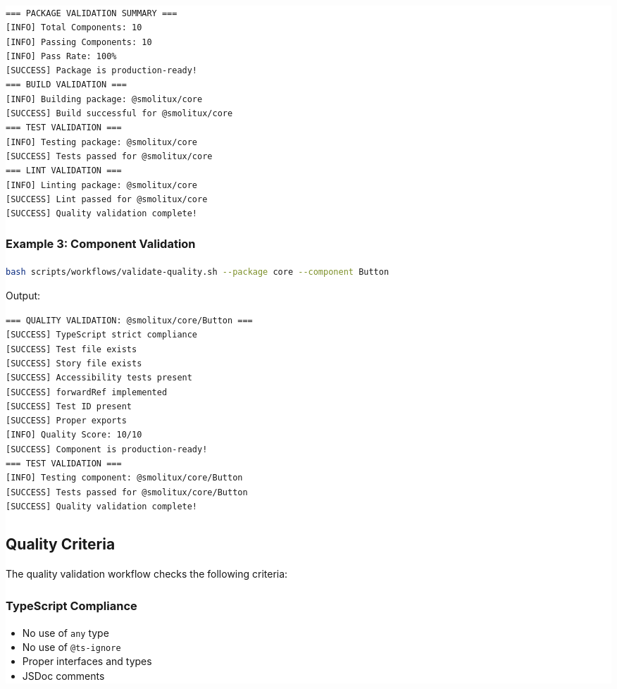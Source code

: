 ```
=== PACKAGE VALIDATION SUMMARY ===
[INFO] Total Components: 10
[INFO] Passing Components: 10
[INFO] Pass Rate: 100%
[SUCCESS] Package is production-ready!
=== BUILD VALIDATION ===
[INFO] Building package: @smolitux/core
[SUCCESS] Build successful for @smolitux/core
=== TEST VALIDATION ===
[INFO] Testing package: @smolitux/core
[SUCCESS] Tests passed for @smolitux/core
=== LINT VALIDATION ===
[INFO] Linting package: @smolitux/core
[SUCCESS] Lint passed for @smolitux/core
[SUCCESS] Quality validation complete!
```

### Example 3: Component Validation

```bash
bash scripts/workflows/validate-quality.sh --package core --component Button
```

Output:
```
=== QUALITY VALIDATION: @smolitux/core/Button ===
[SUCCESS] TypeScript strict compliance
[SUCCESS] Test file exists
[SUCCESS] Story file exists
[SUCCESS] Accessibility tests present
[SUCCESS] forwardRef implemented
[SUCCESS] Test ID present
[SUCCESS] Proper exports
[INFO] Quality Score: 10/10
[SUCCESS] Component is production-ready!
=== TEST VALIDATION ===
[INFO] Testing component: @smolitux/core/Button
[SUCCESS] Tests passed for @smolitux/core/Button
[SUCCESS] Quality validation complete!
```

## Quality Criteria

The quality validation workflow checks the following criteria:

### TypeScript Compliance

- No use of `any` type
- No use of `@ts-ignore`
- Proper interfaces and types
- JSDoc comments
